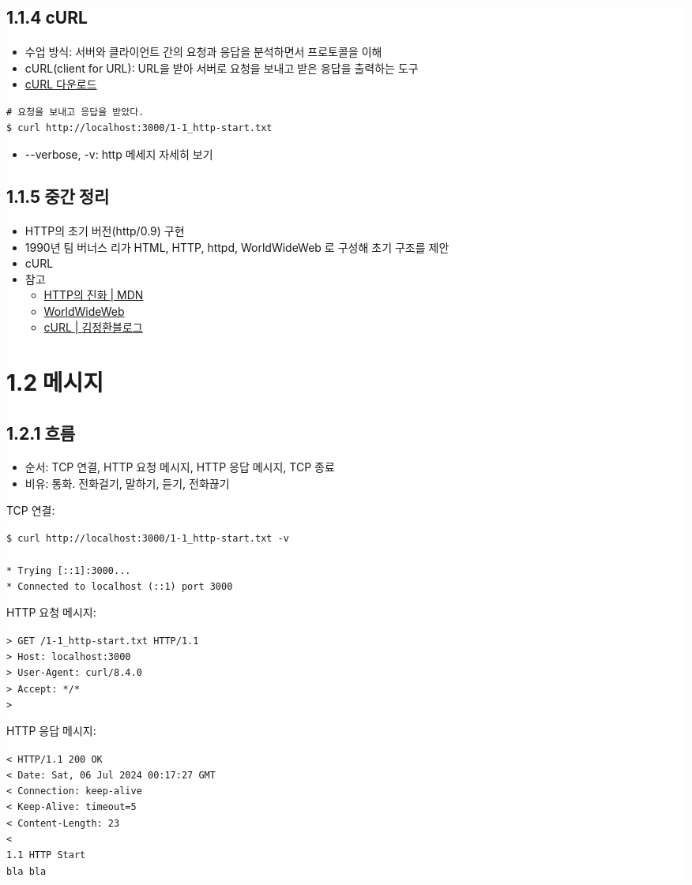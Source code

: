 ## 1.1.4 cURL

- 수업 방식: 서버와 클라이언트 간의 요청과 응답을 분석하면서 프로토콜을 이해
- cURL(client for URL): URL을 받아 서버로 요청을 보내고 받은 응답을 출력하는 도구
- [cURL 다운로드](https://curl.se/download.html)

```shell
# 요청을 보내고 응답을 받았다.
$ curl http://localhost:3000/1-1_http-start.txt
```

- --verbose, -v: http 메세지 자세히 보기

## 1.1.5 중간 정리

- HTTP의 초기 버전(http/0.9) 구현
- 1990년 팀 버너스 리가 HTML, HTTP, httpd, WorldWideWeb 로 구성해 초기 구조를 제안
- cURL
- 참고
  - [HTTP의 진화 | MDN](https://developer.mozilla.org/ko/docs/Web/HTTP/Basics_of_HTTP/Evolution_of_HTTP)
  - [WorldWideWeb](https://worldwideweb.cern.ch/browser/)
  - [cURL | 김정환블로그](/2023/12/03/curl)

# 1.2 메시지

## 1.2.1 흐름

- 순서: TCP 연결, HTTP 요청 메시지, HTTP 응답 메시지, TCP 종료
- 비유: 통화. 전화걸기, 말하기, 듣기, 전화끊기

TCP 연결:

```shell
$ curl http://localhost:3000/1-1_http-start.txt -v

* Trying [::1]:3000...
* Connected to localhost (::1) port 3000
```

HTTP 요청 메시지:

```shell
> GET /1-1_http-start.txt HTTP/1.1
> Host: localhost:3000
> User-Agent: curl/8.4.0
> Accept: */*
>
```

HTTP 응답 메시지:

```shell
< HTTP/1.1 200 OK
< Date: Sat, 06 Jul 2024 00:17:27 GMT
< Connection: keep-alive
< Keep-Alive: timeout=5
< Content-Length: 23
<
1.1 HTTP Start
bla bla
```

